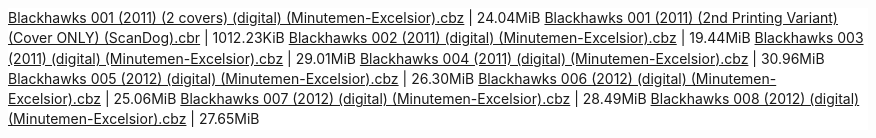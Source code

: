 [Blackhawks 001 (2011) (2 covers) (digital) (Minutemen-Excelsior).cbz](https://github.com/alicewish/markdown/blob/master/comic/Blackhawks-001-2011-2-covers-digital-Minutemen-Excelsior-cbz.md) | 24.04MiB
[Blackhawks 001 (2011) (2nd Printing Variant) (Cover ONLY) (ScanDog).cbr](https://github.com/alicewish/markdown/blob/master/comic/Blackhawks-001-2011-2nd-Printing-Variant-Cover-ONLY-ScanDog-cbr.md) | 1012.23KiB
[Blackhawks 002 (2011) (digital) (Minutemen-Excelsior).cbz](https://github.com/alicewish/markdown/blob/master/comic/Blackhawks-002-2011-digital-Minutemen-Excelsior-cbz.md) | 19.44MiB
[Blackhawks 003 (2011) (digital) (Minutemen-Excelsior).cbz](https://github.com/alicewish/markdown/blob/master/comic/Blackhawks-003-2011-digital-Minutemen-Excelsior-cbz.md) | 29.01MiB
[Blackhawks 004 (2011) (digital) (Minutemen-Excelsior).cbz](https://github.com/alicewish/markdown/blob/master/comic/Blackhawks-004-2011-digital-Minutemen-Excelsior-cbz.md) | 30.96MiB
[Blackhawks 005 (2012) (digital) (Minutemen-Excelsior).cbz](https://github.com/alicewish/markdown/blob/master/comic/Blackhawks-005-2012-digital-Minutemen-Excelsior-cbz.md) | 26.30MiB
[Blackhawks 006 (2012) (digital) (Minutemen-Excelsior).cbz](https://github.com/alicewish/markdown/blob/master/comic/Blackhawks-006-2012-digital-Minutemen-Excelsior-cbz.md) | 25.06MiB
[Blackhawks 007 (2012) (digital) (Minutemen-Excelsior).cbz](https://github.com/alicewish/markdown/blob/master/comic/Blackhawks-007-2012-digital-Minutemen-Excelsior-cbz.md) | 28.49MiB
[Blackhawks 008 (2012) (digital) (Minutemen-Excelsior).cbz](https://github.com/alicewish/markdown/blob/master/comic/Blackhawks-008-2012-digital-Minutemen-Excelsior-cbz.md) | 27.65MiB